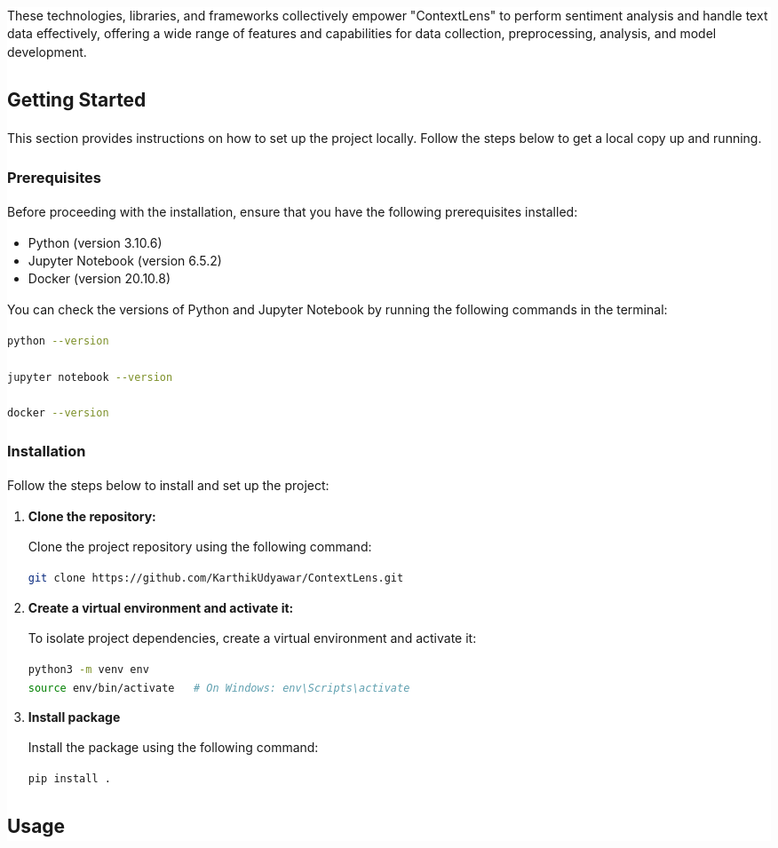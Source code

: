 These technologies, libraries, and frameworks collectively empower "ContextLens" to perform sentiment analysis and handle text data effectively, offering a wide range of features and capabilities for data collection, preprocessing, analysis, and model development.

## Getting Started

This section provides instructions on how to set up the project locally. Follow the steps below to get a local copy up and running.

### Prerequisites

Before proceeding with the installation, ensure that you have the following prerequisites installed:

- Python (version 3.10.6)
- Jupyter Notebook (version 6.5.2)
- Docker (version 20.10.8)

You can check the versions of Python and Jupyter Notebook by running the following commands in the terminal:

```bash
python --version

jupyter notebook --version

docker --version
```

### Installation

Follow the steps below to install and set up the project:

1. **Clone the repository:**

   Clone the project repository using the following command:

   ```bash
   git clone https://github.com/KarthikUdyawar/ContextLens.git
   ```

2. **Create a virtual environment and activate it:**

   To isolate project dependencies, create a virtual environment and activate it:

   ```bash
   python3 -m venv env
   source env/bin/activate   # On Windows: env\Scripts\activate
   ```

3. **Install package**

   Install the package using the following command:

   ```bash
   pip install .
   ```

## Usage
